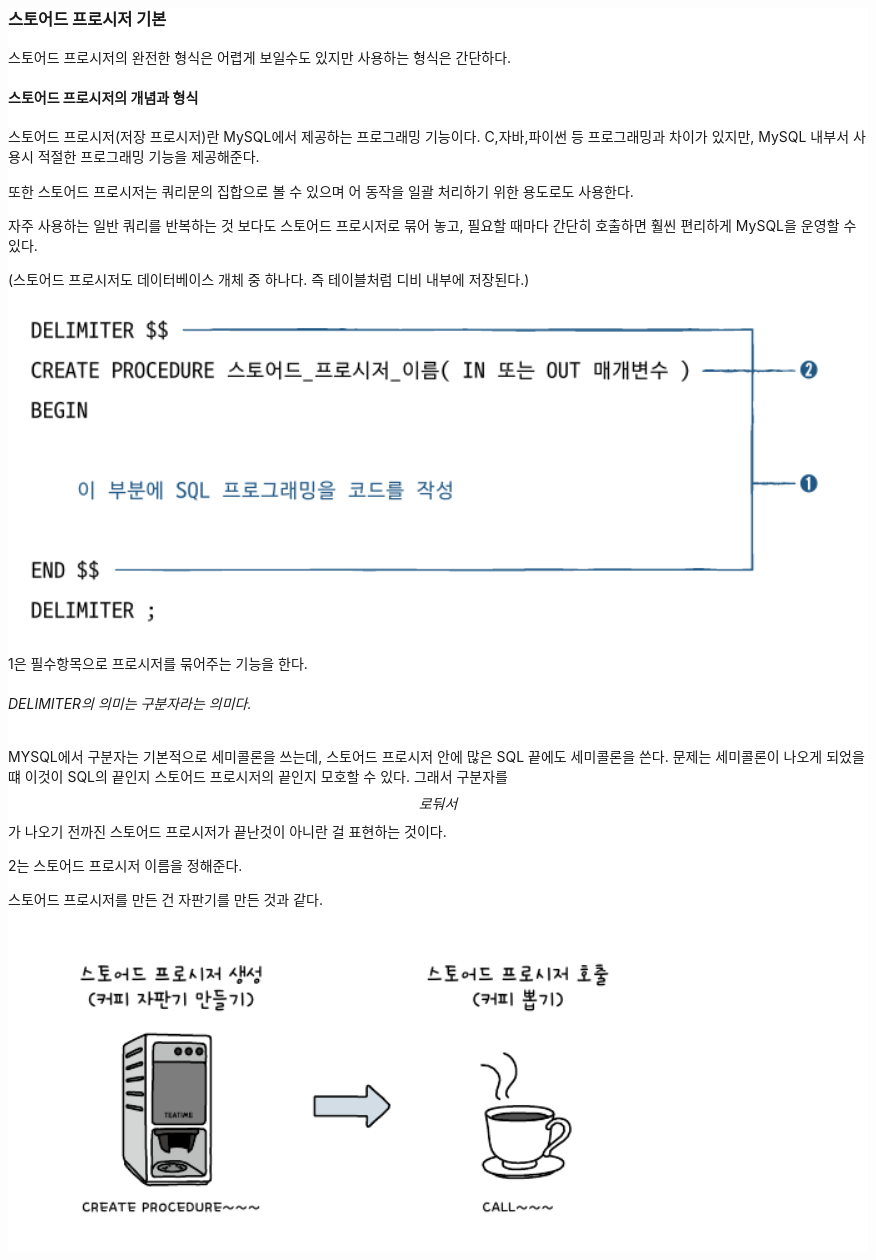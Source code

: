 ### 스토어드 프로시저 기본

스토어드 프로시저의 완전한 형식은 어렵게 보일수도 있지만 사용하는 형식은 간단하다.

#### 스토어드 프로시저의 개념과 형식

스토어드 프로시저(저장 프로시저)란 MySQL에서 제공하는 프로그래밍 기능이다.
C,자바,파이썬 등 프로그래밍과 차이가 있지만, MySQL 내부서 사용시 적절한 프로그래밍 기능을 제공해준다.

또한 스토어드 프로시저는 쿼리문의 집합으로 볼 수 있으며 어 동작을 일괄 처리하기 위한 용도로도 사용한다.

자주 사용하는 일반 쿼리를 반복하는 것 보다도 스토어드 프로시저로 묶어 놓고, 필요할 때마다 간단히 호출하면 훨씬 편리하게 MySQL을 운영할 수 있다.

(스토어드 프로시저도 데이터베이스 개체 중 하나다. 즉 테이블처럼 디비 내부에 저장된다.)



![20211214_214420](/assets/20211214_214420.png)

1은 필수항목으로 프로시저를 묶어주는 기능을 한다.

###### DELIMITER의 의미는 구분자라는 의미다.
MYSQL에서 구분자는 기본적으로 세미콜론을 쓰는데, 스토어드 프로시저 안에 많은 SQL 끝에도 세미콜론을 쓴다. 문제는 세미콜론이 나오게 되었을 떄 이것이 SQL의 끝인지 스토어드 프로시저의 끝인지 모호할 수 있다.
그래서 구분자를 $$로 둬서 $$가 나오기 전까진 스토어드 프로시저가 끝난것이 아니란 걸 표현하는 것이다.

2는 스토어드 프로시저 이름을 정해준다.

스토어드 프로시저를 만든 건 자판기를 만든 것과 같다.

![20211214_214656](/assets/20211214_214656.png)
